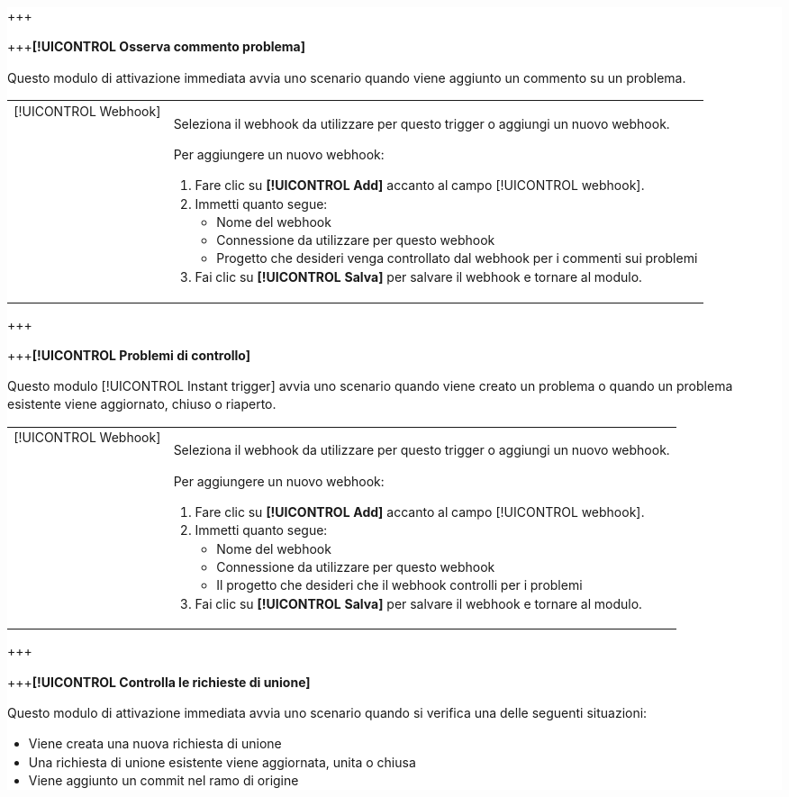+++

+++**[!UICONTROL Osserva commento problema]**

Questo modulo di attivazione immediata avvia uno scenario quando viene aggiunto un commento su un problema.

<table style="table-layout:auto"> 
   <col> 
   <col> 
   <tbody> 
   <tr> 
   <td role="rowheader">[!UICONTROL Webhook]</td> 
   <td><p>Seleziona il webhook da utilizzare per questo trigger o aggiungi un nuovo webhook. </p><p>Per aggiungere un nuovo webhook: <ol><li>Fare clic su <b>[!UICONTROL Add]</b> accanto al campo [!UICONTROL webhook].</li><li>Immetti quanto segue: <ul><li>Nome del webhook</li><li>Connessione da utilizzare per questo webhook</li><li>Progetto che desideri venga controllato dal webhook per i commenti sui problemi</li></ul></li><li>Fai clic su <b>[!UICONTROL Salva]</b> per salvare il webhook e tornare al modulo. </td> 
   </tr> 
   </tbody> 
</table>

+++

+++**[!UICONTROL Problemi di controllo]**

Questo modulo [!UICONTROL Instant trigger] avvia uno scenario quando viene creato un problema o quando un problema esistente viene aggiornato, chiuso o riaperto.

<table style="table-layout:auto"> 
   <col> 
   <col> 
   <tbody> 
   <tr> 
   <td role="rowheader">[!UICONTROL Webhook]</td> 
   <td><p>Seleziona il webhook da utilizzare per questo trigger o aggiungi un nuovo webhook. </p><p>Per aggiungere un nuovo webhook: <ol><li>Fare clic su <b>[!UICONTROL Add]</b> accanto al campo [!UICONTROL webhook].</li><li>Immetti quanto segue: <ul><li>Nome del webhook</li><li>Connessione da utilizzare per questo webhook</li><li>Il progetto che desideri che il webhook controlli per i problemi</li></ul></li><li>Fai clic su <b>[!UICONTROL Salva]</b> per salvare il webhook e tornare al modulo. </td> 
   </tr> 
   </tbody> 
</table>

+++

+++**[!UICONTROL Controlla le richieste di unione]**

Questo modulo di attivazione immediata avvia uno scenario quando si verifica una delle seguenti situazioni:

* Viene creata una nuova richiesta di unione
* Una richiesta di unione esistente viene aggiornata, unita o chiusa
* Viene aggiunto un commit nel ramo di origine
